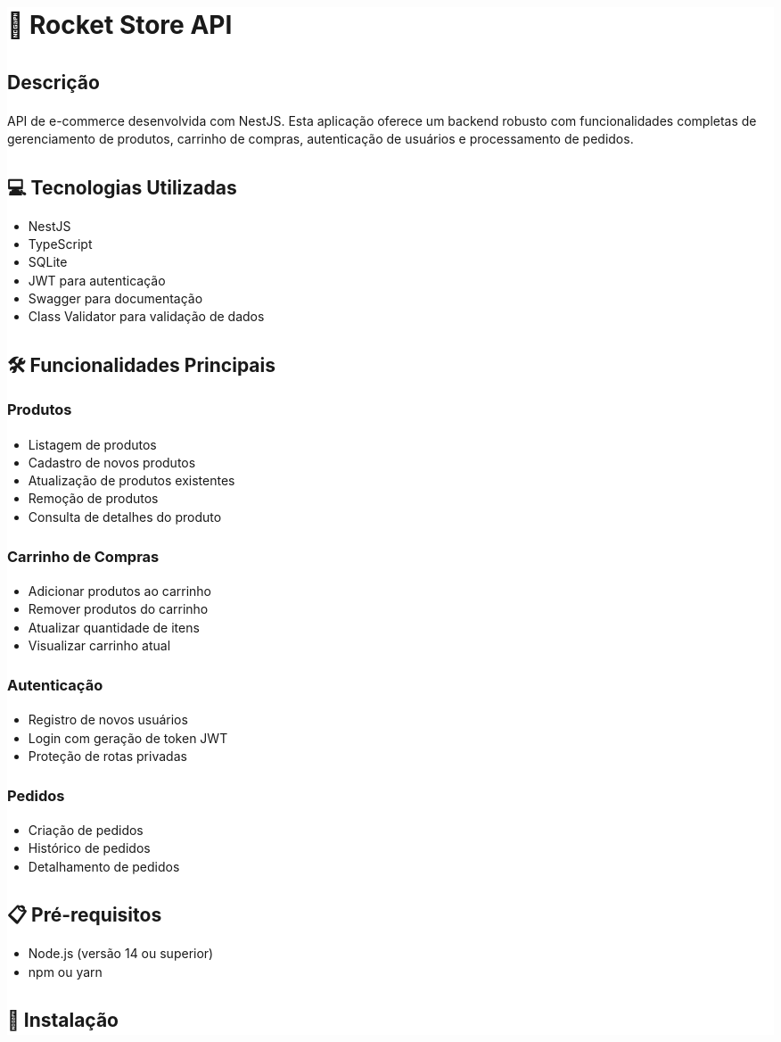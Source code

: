 # 🚀 Rocket Store API

## Descrição
API de e-commerce desenvolvida com NestJS. Esta aplicação oferece um backend robusto com funcionalidades completas de gerenciamento de produtos, carrinho de compras, autenticação de usuários e processamento de pedidos.

## 💻 Tecnologias Utilizadas
- NestJS
- TypeScript
- SQLite
- JWT para autenticação
- Swagger para documentação
- Class Validator para validação de dados

## 🛠️ Funcionalidades Principais

### Produtos
- Listagem de produtos
- Cadastro de novos produtos
- Atualização de produtos existentes
- Remoção de produtos
- Consulta de detalhes do produto

### Carrinho de Compras
- Adicionar produtos ao carrinho
- Remover produtos do carrinho
- Atualizar quantidade de itens
- Visualizar carrinho atual

### Autenticação
- Registro de novos usuários
- Login com geração de token JWT
- Proteção de rotas privadas

### Pedidos
- Criação de pedidos
- Histórico de pedidos
- Detalhamento de pedidos

## 📋 Pré-requisitos
- Node.js (versão 14 ou superior)
- npm ou yarn

## 🚀 Instalação
